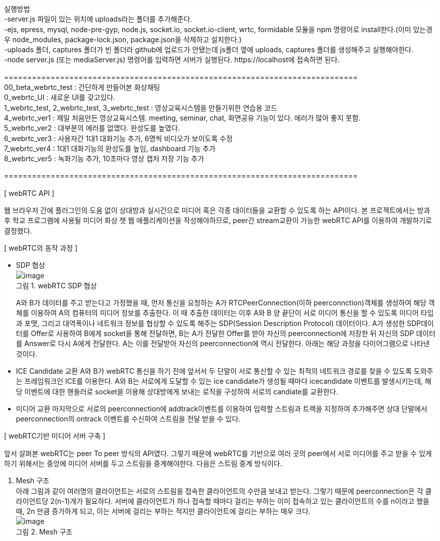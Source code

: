 실행방법   
-server.js 파일이 있는 위치에 uploads라는 폴더를 추가해준다.   
-ejs, epress, mysql, node-pre-gyp, node.js, socket.io, socket.io-client, wrtc, formidable 모듈을 npm 명령어로 install한다.(이미 있는경우 node_modules, package-lock.json, package.json을 삭제하고 설치한다.)   
-uploads 폴더, captures 폴더가 빈 폴더라 github에 업로드가 안됐는데 js폴더 옆에 uploads, captures 폴더를 생성해주고 실행해야한다.   
-node server.js (또는 mediaServer.js) 명령어를 입력하면 서버가 실행된다. https://localhost에 접속하면 된다.

   
   
============================================================================   
00_beta_webrtc_test : 간단하게 만들어본 화상채팅   
0_webrtc_UI : 새로운 UI를 갖고있다.   
1_webrtc_test, 2_webrtc_test, 3_webrtc_test : 영상교육시스템을 만들기위한 연습용 코드   
4_webrtc_ver1 : 제일 처음만든 영상교육시스템. meeting, seminar, chat, 화면공유 기능이 있다. 에러가 많아 좋지 못함.   
5_webrtc_ver2 : 대부분의 에러를 없앴다. 완성도를 높였다.   
6_webrtc_ver3 : 사용자간 1대1 대화기능 추가, 6명씩 비디오가 보이도록 수정   
7_webrtc_ver4 : 1대1 대화기능의 완성도를 높임, dashboard 기능 추가   
8_webrtc_ver5 : 녹화기능 추가, 10초마다 영상 캡처 저장 기능 추가   

============================================================================   
   
[ webRTC API ]

  웹 브라우저 간에 플러그인의 도움 없이 상대방과 실시간으로 미디어 혹은 각종 데이터들을 교환할 수 있도록 하는 API이다. 본 프로젝트에서는 방과후 학교 프로그램에 사용될 미디어 화상 챗 웹 애플리케이션을 작성해야하므로, peer간 stream교환이 가능한 webRTC API를 이용하여 개발하기로 결정했다.

[ webRTC의 동작 과정 ]

- SDP 협상   
![image](https://user-images.githubusercontent.com/49871871/124204348-d807fe80-db19-11eb-891c-e8b50899361f.png)    
그림 1. webRTC SDP 협상


  A와 B가 데이터를 주고 받는다고 가정했을 때, 먼저 통신을 요청하는 A가 RTCPeerConnection(이하 peerconnction)객체를 생성하여 해당 객체를 이용하여 A의 컴퓨터의 미디어 정보를 추출한다. 이 때 추출한 데이터는 이후 A와 B 양 끝단이 서로 미디어 통신을 할 수 있도록 미디어 타입과 포맷, 그리고 대역폭이나 네트워크 정보를 협상할 수 있도록 해주는 SDP(Session Description Protocol) 데이터이다. A가 생성한 SDP데이터를 Offer로 사용하여 B에게 socket을 통해 전달하면, B는 A가 전달한 Offer를 받아 자신의 peerconnection에 저장한 뒤 자신의 SDP 데이터를 Answer로 다시 A에게 전달한다. A는 이를 전달받아 자신의 peerconnection에 역시 전달한다. 아래는 해당 과정을 다이어그램으로 나타낸 것이다.

- ICE Candidate 교환
  A와 B가 webRTC 통신을 하기 전에 앞서서 두 단말이 서로 통신할 수 있는 최적의 네트워크 경로를 찾을 수 있도록 도와주는 프레임워크인 ICE를 이용한다. A와 B는 서로에게 도달할 수 있는 ice candidate가 생성될 때마다 icecandidate 이벤트를 발생시키는데, 해당 이벤트에 대한 핸들러로 socket을 이용해 상대방에게 보내는 로직을 구성하여 서로의 candiate를 교환한다.

- 미디어 교환
  마지막으로 서로의 peerconnection에 addtrack이벤트를 이용하여 입력할 스트림과 트랙을 지정하여 추가해주면 상대 단말에서 peerconnection의 ontrack 이벤트를 수신하여 스트림을 전달 받을 수 있다.


[ webRTC기반 미디어 서버 구축 ]

  앞서 살펴본 webRTC는 peer To peer 방식의 API였다. 그렇기 때문에 webRTC를 기반으로 여러 곳의 peer에서 서로 미디어를 주고 받을 수 있게 하기 위해서는 중앙에 미디어 서버를 두고 스트림을 중계해야한다. 다음은 스트림 중계 방식이다.

  1. Mesh 구조    
  아래 그림과 같이 여러명의 클라이언트는 서로의 스트림을 접속한 클라이언트의 수만큼 보내고 받는다. 그렇기 때문에 peerconnection은 각 클라이언트당 2(n-1)개가 필요하다. 서버에 클라이언트가 하나 접속할 때마다 걸리는 부하는 이미 접속하고 있는 클라이언트의 수를 n이라고 했을 때, 2n 만큼 증가하게 되고, 이는 서버에 걸리는 부하는 적지만 클라이언트에 걸리는 부하는 매우 크다.   
![image](https://user-images.githubusercontent.com/49871871/124204374-e81fde00-db19-11eb-9f74-44a163d78ab8.png)    
그림 2. Mesh 구조    
